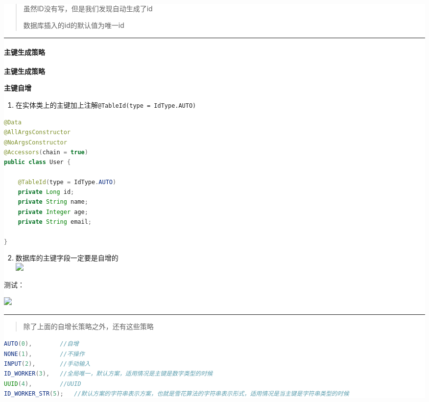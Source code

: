 

> 虽然ID没有写，但是我们发现自动生成了id
>
> 数据库插入的id的默认值为唯一id
>

---

#### 主键生成策略


**主键生成策略**



**主键自增**



1. 在实体类上的主键加上注解`@TableId(type = IdType.AUTO)`

```java
@Data
@AllArgsConstructor
@NoArgsConstructor
@Accessors(chain = true)
public class User {

    @TableId(type = IdType.AUTO)
    private Long id;
    private String name;
    private Integer age;
    private String email;

}
```

2. 数据库的主键字段一定要是自增的  
![](https://img2020.cnblogs.com/blog/2043786/202101/2043786-20210106193141430-1674964982.png)



测试：



![](https://img2020.cnblogs.com/blog/2043786/202101/2043786-20210106193141565-1462523357.png)

---

> 除了上面的自增长策略之外，还有这些策略
>



```java
AUTO(0),		//自增
NONE(1),		//不操作
INPUT(2),		//手动输入
ID_WORKER(3),	//全局唯一，默认方案，适用情况是主键是数字类型的时候
UUID(4),		//UUID
ID_WORKER_STR(5);	//默认方案的字符串表示方案，也就是雪花算法的字符串表示形式，适用情况是当主键是字符串类型的时候
```
